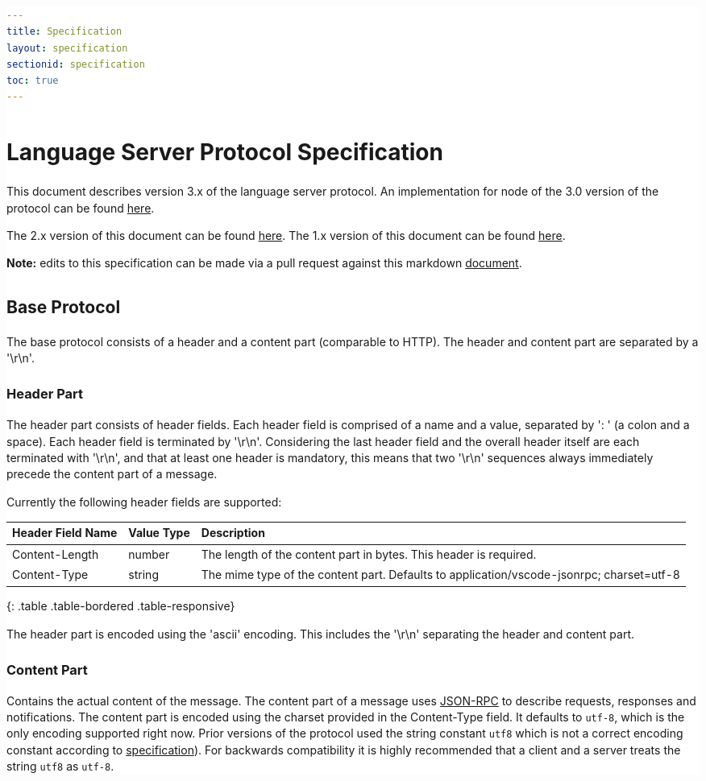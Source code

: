 ```yaml
---
title: Specification
layout: specification
sectionid: specification
toc: true
---
```

# Language Server Protocol Specification

This document describes version 3.x of the language server protocol. An implementation for node of the 3.0 version of the protocol can be found [here](https://github.com/Microsoft/vscode-languageserver-node).

The 2.x version of this document can be found [here](https://github.com/Microsoft/language-server-protocol/blob/master/versions/protocol-2-x.md).
The 1.x version of this document can be found [here](https://github.com/Microsoft/language-server-protocol/blob/master/versions/protocol-1-x.md).

**Note:** edits to this specification can be made via a pull request against this markdown [document](https://github.com/Microsoft/language-server-protocol/blob/gh-pages/specification.md).

## Base Protocol

The base protocol consists of a header and a content part (comparable to HTTP). The header and content part are
separated by a '\r\n'.

### Header Part

The header part consists of header fields. Each header field is comprised of a name and a value,
separated by ': ' (a colon and a space).
Each header field is terminated by '\r\n'.
Considering the last header field and the overall header itself are each terminated with '\r\n',
and that at least one header is mandatory, this means that two '\r\n' sequences always
immediately precede the content part of a message.

Currently the following header fields are supported:

| Header Field Name | Value Type  | Description |
|:------------------|:------------|:------------|
| Content-Length    | number      | The length of the content part in bytes. This header is required. |
| Content-Type      | string      | The mime type of the content part. Defaults to application/vscode-jsonrpc; charset=utf-8 |
{: .table .table-bordered .table-responsive}

The header part is encoded using the 'ascii' encoding. This includes the '\r\n' separating the header and content part.

### Content Part

Contains the actual content of the message. The content part of a message uses [JSON-RPC](http://www.jsonrpc.org/) to describe requests, responses and notifications. The content part is encoded using the charset provided in the Content-Type field. It defaults to `utf-8`, which is the only encoding supported right now.
Prior versions of the protocol used the string constant `utf8` which is not a correct encoding constant according to [specification](http://www.iana.org/assignments/character-sets/character-sets.xhtml)). For backwards compatibility it is highly recommended that a client and a server treats the string `utf8` as `utf-8`.
